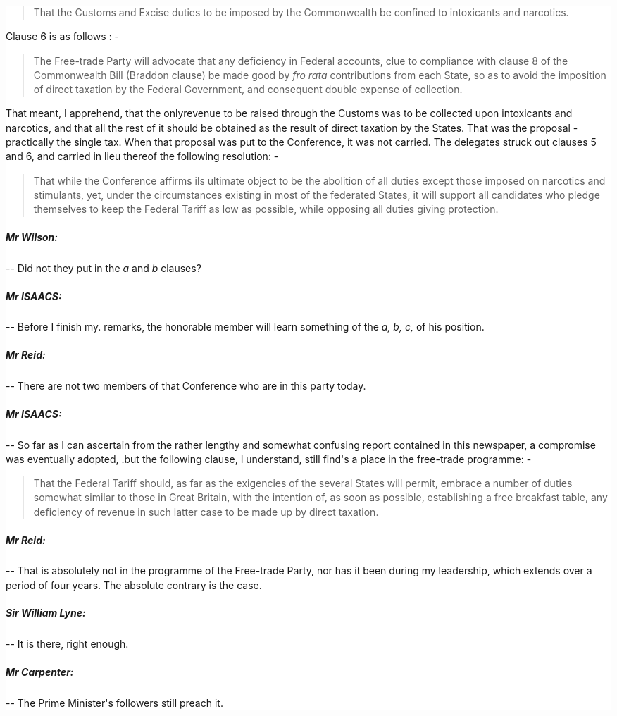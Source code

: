   >That the Customs and Excise duties to be imposed by the Commonwealth be confined to intoxicants and narcotics. 

Clause 6 is as follows : - 

  >The Free-trade Party will advocate that any deficiency in Federal accounts, clue to compliance with clause 8 of the Commonwealth Bill (Braddon clause) be made good by  *fro rata*  contributions from each State, so as to avoid the imposition of direct taxation by the Federal Government, and consequent double expense of collection. 

That meant, I apprehend, that the onlyrevenue to be raised through the Customs was to be collected upon intoxicants and narcotics, and that all the rest of it should be obtained as the result of direct taxation by the States. That was the proposal - practically the single tax. When that proposal was put to the Conference, it was not carried. The delegates struck out clauses 5 and 6, and carried in lieu thereof the following resolution: - 

  >That while the Conference affirms ils ultimate object to be the abolition of all duties except those imposed on narcotics and stimulants, yet, under the circumstances existing in most of the federated States, it will support all candidates who pledge themselves to keep the Federal Tariff as low as possible, while opposing all duties giving protection. 

##### Mr Wilson:

--  Did not they put in the  *a*  and  *b*  clauses? 

##### Mr ISAACS:

-- Before I finish my. remarks, the honorable member will learn something of the  *a, b, c,*  of his position. 

##### Mr Reid:

--  There are not two members of that Conference who are in this party today. 

##### Mr ISAACS:

-- So far as I can ascertain from the rather lengthy and somewhat confusing report contained in this newspaper, a compromise was eventually adopted, .but the following clause, I understand, still find's a place in the free-trade programme: - 

  >That the Federal Tariff should, as far as the exigencies of the several States will permit, embrace a number of duties somewhat similar to those in Great Britain, with the intention of, as soon as possible, establishing a free breakfast table, any deficiency of revenue in such latter case to be made up by direct taxation. 

##### Mr Reid:

--  That is absolutely not in the programme of the Free-trade Party, nor has it been during my leadership, which extends over a period of four years. The absolute contrary is the case. 

##### Sir William Lyne:

--  It is there, right enough. 

##### Mr Carpenter:

--  The Prime Minister's followers still preach it. 
